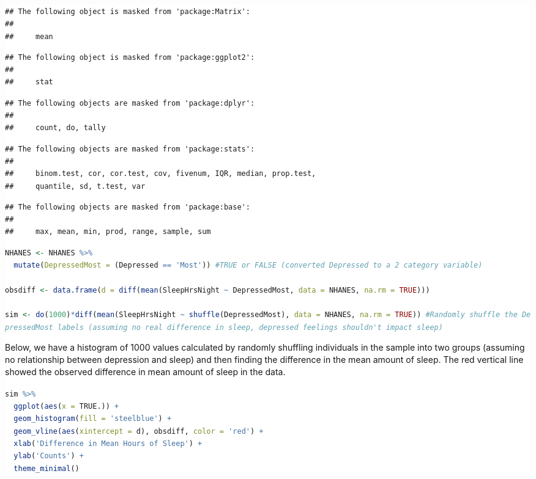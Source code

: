 ```
## The following object is masked from 'package:Matrix':
## 
##     mean
```

```
## The following object is masked from 'package:ggplot2':
## 
##     stat
```

```
## The following objects are masked from 'package:dplyr':
## 
##     count, do, tally
```

```
## The following objects are masked from 'package:stats':
## 
##     binom.test, cor, cor.test, cov, fivenum, IQR, median, prop.test,
##     quantile, sd, t.test, var
```

```
## The following objects are masked from 'package:base':
## 
##     max, mean, min, prod, range, sample, sum
```

```r
NHANES <- NHANES %>%
  mutate(DepressedMost = (Depressed == 'Most')) #TRUE or FALSE (converted Depressed to a 2 category variable)

obsdiff <- data.frame(d = diff(mean(SleepHrsNight ~ DepressedMost, data = NHANES, na.rm = TRUE)))

sim <- do(1000)*diff(mean(SleepHrsNight ~ shuffle(DepressedMost), data = NHANES, na.rm = TRUE)) #Randomly shuffle the DepressedMost labels (assuming no real difference in sleep, depressed feelings shouldn't impact sleep)
```



Below, we have a histogram of 1000 values calculated by randomly shuffling individuals in the sample into two groups (assuming no relationship between depression and sleep) and then finding the difference in the mean amount of sleep. The red vertical line showed the observed difference in mean amount of sleep in the data.


```r
sim %>%
  ggplot(aes(x = TRUE.)) + 
  geom_histogram(fill = 'steelblue') +
  geom_vline(aes(xintercept = d), obsdiff, color = 'red') + 
  xlab('Difference in Mean Hours of Sleep') + 
  ylab('Counts') + 
  theme_minimal() 
```
